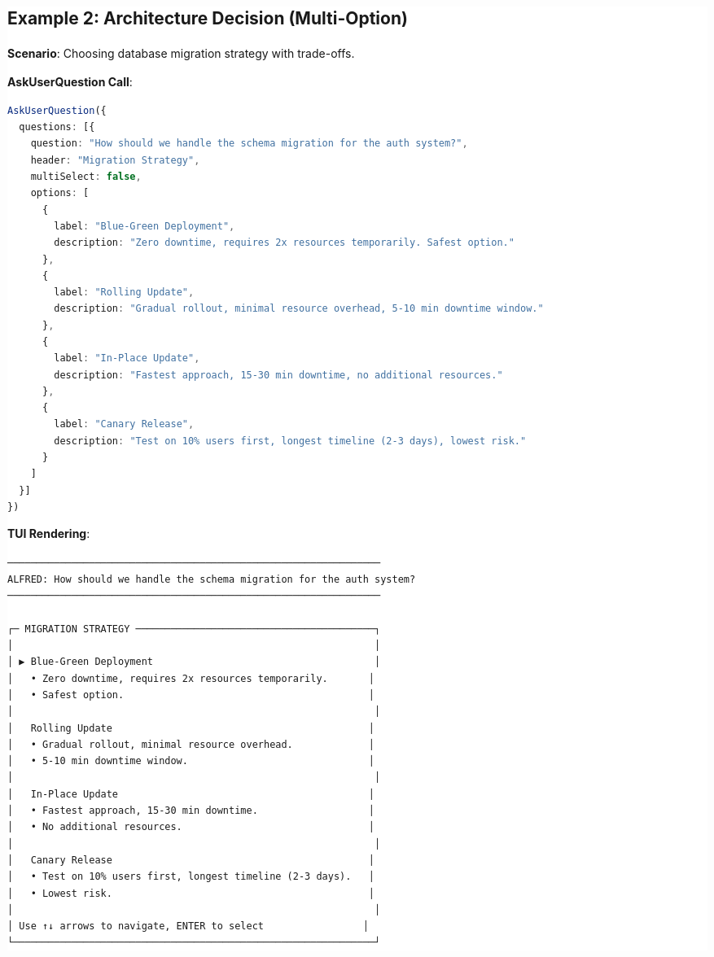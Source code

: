 
## Example 2: Architecture Decision (Multi-Option)

**Scenario**: Choosing database migration strategy with trade-offs.

**AskUserQuestion Call**:
```typescript
AskUserQuestion({
  questions: [{
    question: "How should we handle the schema migration for the auth system?",
    header: "Migration Strategy",
    multiSelect: false,
    options: [
      {
        label: "Blue-Green Deployment",
        description: "Zero downtime, requires 2x resources temporarily. Safest option."
      },
      {
        label: "Rolling Update",
        description: "Gradual rollout, minimal resource overhead, 5-10 min downtime window."
      },
      {
        label: "In-Place Update",
        description: "Fastest approach, 15-30 min downtime, no additional resources."
      },
      {
        label: "Canary Release",
        description: "Test on 10% users first, longest timeline (2-3 days), lowest risk."
      }
    ]
  }]
})
```

**TUI Rendering**:
```
────────────────────────────────────────────────────────────────
ALFRED: How should we handle the schema migration for the auth system?
────────────────────────────────────────────────────────────────

┌─ MIGRATION STRATEGY ─────────────────────────────────────────┐
│                                                              │
│ ▶ Blue-Green Deployment                                      │
│   • Zero downtime, requires 2x resources temporarily.       │
│   • Safest option.                                          │
│                                                              │
│   Rolling Update                                            │
│   • Gradual rollout, minimal resource overhead.             │
│   • 5-10 min downtime window.                               │
│                                                              │
│   In-Place Update                                           │
│   • Fastest approach, 15-30 min downtime.                   │
│   • No additional resources.                                │
│                                                              │
│   Canary Release                                            │
│   • Test on 10% users first, longest timeline (2-3 days).   │
│   • Lowest risk.                                            │
│                                                              │
│ Use ↑↓ arrows to navigate, ENTER to select                 │
└──────────────────────────────────────────────────────────────┘
```
